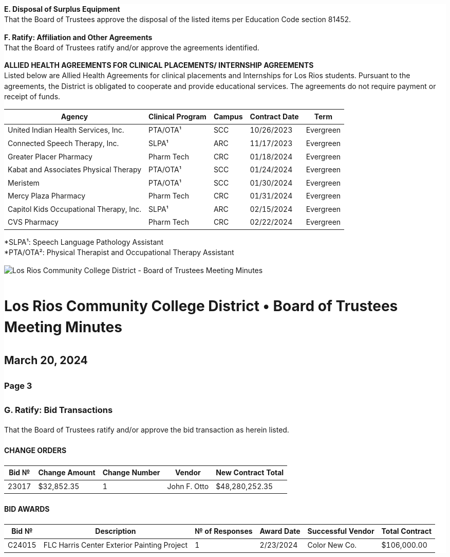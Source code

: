 **E. Disposal of Surplus Equipment**  
That the Board of Trustees approve the disposal of the listed items per Education Code section 81452.

**F. Ratify: Affiliation and Other Agreements**  
That the Board of Trustees ratify and/or approve the agreements identified.

**ALLIED HEALTH AGREEMENTS FOR CLINICAL PLACEMENTS/ INTERNSHIP AGREEMENTS**  
Listed below are Allied Health Agreements for clinical placements and Internships for Los Rios students. Pursuant to the agreements, the District is obligated to cooperate and provide educational services. The agreements do not require payment or receipt of funds.

| Agency                                   | Clinical Program         | Campus | Contract Date | Term      |
|------------------------------------------|--------------------------|--------|---------------|-----------|
| United Indian Health Services, Inc.     | PTA/OTA¹                 | SCC    | 10/26/2023    | Evergreen  |
| Connected Speech Therapy, Inc.          | SLPA¹                    | ARC    | 11/17/2023    | Evergreen  |
| Greater Placer Pharmacy                  | Pharm Tech               | CRC    | 01/18/2024    | Evergreen  |
| Kabat and Associates Physical Therapy     | PTA/OTA¹                 | SCC    | 01/24/2024    | Evergreen  |
| Meristem                                | PTA/OTA¹                 | SCC    | 01/30/2024    | Evergreen  |
| Mercy Plaza Pharmacy                     | Pharm Tech               | CRC    | 01/31/2024    | Evergreen  |
| Capitol Kids Occupational Therapy, Inc. | SLPA¹                    | ARC    | 02/15/2024    | Evergreen  |
| CVS Pharmacy                             | Pharm Tech               | CRC    | 02/22/2024    | Evergreen  |

*SLPA¹: Speech Language Pathology Assistant  
*PTA/OTA²: Physical Therapist and Occupational Therapy Assistant

![Los Rios Community College District - Board of Trustees Meeting Minutes](https://via.placeholder.com/768x993.png?text=Los+Rios+Community+College+District+-+Board+of+Trustees+Meeting+Minutes)

# Los Rios Community College District • Board of Trustees Meeting Minutes
## March 20, 2024
### Page 3

### G. Ratify: Bid Transactions
That the Board of Trustees ratify and/or approve the bid transaction as herein listed.

#### CHANGE ORDERS
| Bid №  | Change Amount | Change Number | Vendor         | New Contract Total  |
|--------|---------------|----------------|----------------|---------------------|
| 23017  | $32,852.35    | 1              | John F. Otto   | $48,280,252.35      |

#### BID AWARDS
| Bid №  | Description                          | № of Responses | Award Date  | Successful Vendor | Total Contract |
|--------|--------------------------------------|----------------|-------------|-------------------|-----------------|
| C24015 | FLC Harris Center Exterior Painting Project | 1              | 2/23/2024   | Color New Co.     | $106,000.00     |
